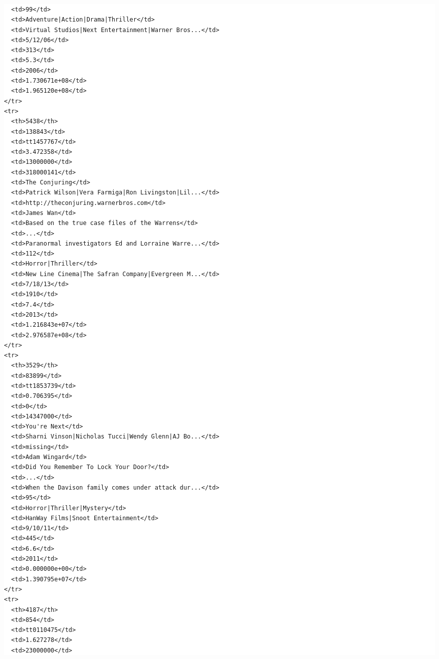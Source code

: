       <td>99</td>
      <td>Adventure|Action|Drama|Thriller</td>
      <td>Virtual Studios|Next Entertainment|Warner Bros...</td>
      <td>5/12/06</td>
      <td>313</td>
      <td>5.3</td>
      <td>2006</td>
      <td>1.730671e+08</td>
      <td>1.965120e+08</td>
    </tr>
    <tr>
      <th>5438</th>
      <td>138843</td>
      <td>tt1457767</td>
      <td>3.472358</td>
      <td>13000000</td>
      <td>318000141</td>
      <td>The Conjuring</td>
      <td>Patrick Wilson|Vera Farmiga|Ron Livingston|Lil...</td>
      <td>http://theconjuring.warnerbros.com</td>
      <td>James Wan</td>
      <td>Based on the true case files of the Warrens</td>
      <td>...</td>
      <td>Paranormal investigators Ed and Lorraine Warre...</td>
      <td>112</td>
      <td>Horror|Thriller</td>
      <td>New Line Cinema|The Safran Company|Evergreen M...</td>
      <td>7/18/13</td>
      <td>1910</td>
      <td>7.4</td>
      <td>2013</td>
      <td>1.216843e+07</td>
      <td>2.976587e+08</td>
    </tr>
    <tr>
      <th>3529</th>
      <td>83899</td>
      <td>tt1853739</td>
      <td>0.706395</td>
      <td>0</td>
      <td>14347000</td>
      <td>You're Next</td>
      <td>Sharni Vinson|Nicholas Tucci|Wendy Glenn|AJ Bo...</td>
      <td>missing</td>
      <td>Adam Wingard</td>
      <td>Did You Remember To Lock Your Door?</td>
      <td>...</td>
      <td>When the Davison family comes under attack dur...</td>
      <td>95</td>
      <td>Horror|Thriller|Mystery</td>
      <td>HanWay Films|Snoot Entertainment</td>
      <td>9/10/11</td>
      <td>445</td>
      <td>6.6</td>
      <td>2011</td>
      <td>0.000000e+00</td>
      <td>1.390795e+07</td>
    </tr>
    <tr>
      <th>4187</th>
      <td>854</td>
      <td>tt0110475</td>
      <td>1.627278</td>
      <td>23000000</td>